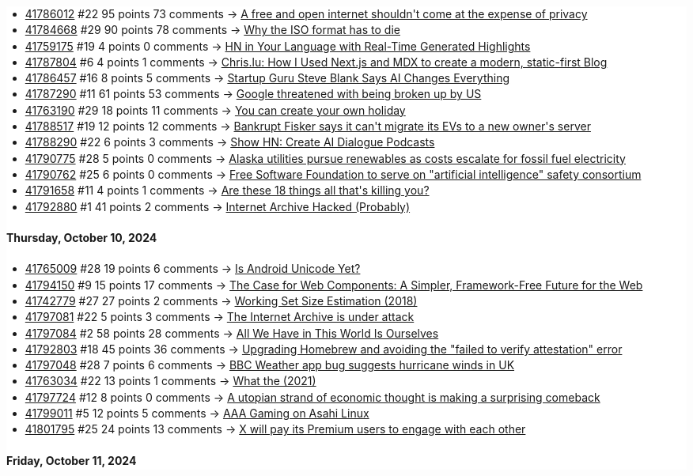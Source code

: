 * [41786012](https://news.ycombinator.com/item?id=41786012) #22 95 points 73 comments -> [A free and open internet shouldn't come at the expense of privacy](https://blog.mozilla.org/en/mozilla/digital-advertising-privacy/)
* [41784668](https://news.ycombinator.com/item?id=41784668) #29 90 points 78 comments -> [Why the ISO format has to die](https://easyos.org/about/why-the-iso-format-has-to-die.html)
* [41759175](https://news.ycombinator.com/item?id=41759175) #19 4 points 0 comments -> [HN in Your Language with Real-Time Generated Highlights](https://zeli.app)
* [41787804](https://news.ycombinator.com/item?id=41787804) #6 4 points 1 comments -> [Chris.lu: How I Used Next.js and MDX to create a modern, static-first Blog](https://chris.lu)
* [41786457](https://news.ycombinator.com/item?id=41786457) #16 8 points 5 comments -> [Startup Guru Steve Blank Says AI Changes Everything](https://spectrum.ieee.org/steve-blank)
* [41787290](https://news.ycombinator.com/item?id=41787290) #11 61 points 53 comments -> [Google threatened with being broken up by US](https://www.bbc.com/news/articles/c62504lv00do)
* [41763190](https://news.ycombinator.com/item?id=41763190) #29 18 points 11 comments -> [You can create your own holiday](https://near.blog/unusual-holidays/)
* [41788517](https://news.ycombinator.com/item?id=41788517) #19 12 points 12 comments -> [Bankrupt Fisker says it can't migrate its EVs to a new owner's server](https://arstechnica.com/cars/2024/10/connected-car-failure-puts-kibosh-on-sale-of-3300-fisker-oceans/)
* [41788290](https://news.ycombinator.com/item?id=41788290) #22 6 points 3 comments -> [Show HN: Create AI Dialogue Podcasts](https://newspodcastdone.com)
* [41790775](https://news.ycombinator.com/item?id=41790775) #28 5 points 0 comments -> [Alaska utilities pursue renewables as costs escalate for fossil fuel electricity](https://www.seattletimes.com/seattle-news/climate-lab/alaska-utilities-turn-to-renewables-as-costs-escalate-for-fossil-fuel-electricity-generation/)
* [41790762](https://news.ycombinator.com/item?id=41790762) #25 6 points 0 comments -> [Free Software Foundation to serve on "artificial intelligence" safety consortium](https://www.fsf.org/news/fsf-serves-on-nist)
* [41791658](https://news.ycombinator.com/item?id=41791658) #11 4 points 1 comments -> [Are these 18 things all that's killing you?](https://domofutu.substack.com/p/these-18-things)
* [41792880](https://news.ycombinator.com/item?id=41792880) #1 41 points 2 comments -> [Internet Archive Hacked (Probably)](https://words.theresnotime.co.uk/2024/internet-archive-hacked-probably/)
#### **Thursday, October 10, 2024**

* [41765009](https://news.ycombinator.com/item?id=41765009) #28 19 points 6 comments -> [Is Android Unicode Yet?](https://shkspr.mobi/blog/2024/10/is-android-unicode-yet/)
* [41794150](https://news.ycombinator.com/item?id=41794150) #9 15 points 17 comments -> [The Case for Web Components: A Simpler, Framework-Free Future for the Web](https://blog.lnear.dev/the-case-for-web-components/)
* [41742779](https://news.ycombinator.com/item?id=41742779) #27 27 points 2 comments -> [Working Set Size Estimation (2018)](https://www.brendangregg.com/wss.html)
* [41797081](https://news.ycombinator.com/item?id=41797081) #22 5 points 3 comments -> [The Internet Archive is under attack](https://www.theverge.com/2024/10/9/24266135/nintendo-original-alarm-clock-alarmo-prototypes)
* [41797084](https://news.ycombinator.com/item?id=41797084) #2 58 points 28 comments -> [All We Have in This World Is Ourselves](https://rxjourney.com.ng/all-we-really-have-in-this-world-is-ourselves)
* [41792803](https://news.ycombinator.com/item?id=41792803) #18 45 points 36 comments -> [Upgrading Homebrew and avoiding the "failed to verify attestation" error](https://til.simonwillison.net/homebrew/no-verify-attestations)
* [41797048](https://news.ycombinator.com/item?id=41797048) #28 7 points 6 comments -> [BBC Weather app bug suggests hurricane winds in UK](https://www.bbc.co.uk/news/articles/c0kjrp2rngzo)
* [41763034](https://news.ycombinator.com/item?id=41763034) #22 13 points 1 comments -> [What the (2021)](https://articles.foletta.org/post/2021-04-19-what-the/)
* [41797724](https://news.ycombinator.com/item?id=41797724) #12 8 points 0 comments -> [A utopian strand of economic thought is making a surprising comeback](https://www.vox.com/the-highlight/24065976/economists-post-scarcity-abundance-industrial-revolution-socialism-capitalism)
* [41799011](https://news.ycombinator.com/item?id=41799011) #5 12 points 5 comments -> [AAA Gaming on Asahi Linux](https://asahilinux.org/2024/10/aaa-gaming-on-asahi-linux/)
* [41801795](https://news.ycombinator.com/item?id=41801795) #25 24 points 13 comments -> [X will pay its Premium users to engage with each other](https://www.theverge.com/2024/10/9/24266258/x-pay-premium-users-engage-with-each-other)
#### **Friday, October 11, 2024**